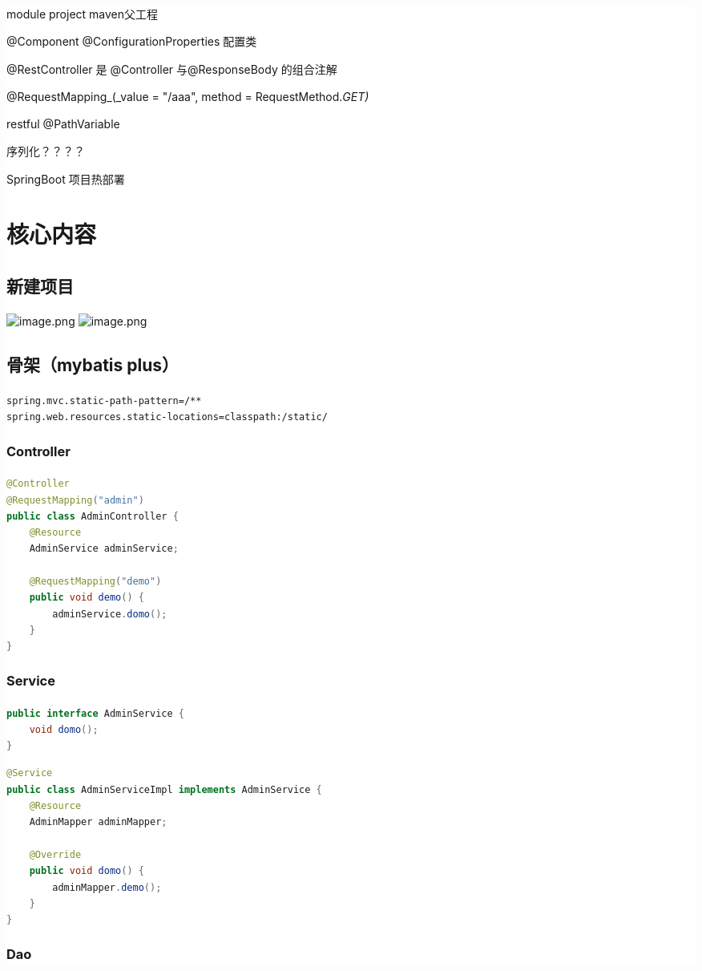 module project maven父工程

@Component
@ConfigurationProperties
配置类

@RestController
是 @Controller 与@ResponseBody 的组合注解

@RequestMapping_(_value = "/aaa", method = RequestMethod._GET)_

restful
@PathVariable

序列化？？？？

SpringBoot 项目热部署


# 核心内容
## 新建项目
![image.png](https://cdn.nlark.com/yuque/0/2021/png/12407496/1637483563082-61c25329-7f1d-4d30-961f-03812f6d913d.png#clientId=ua8a70808-566d-4&crop=0&crop=0&crop=1&crop=1&from=paste&height=629&id=u84ce542b&margin=%5Bobject%20Object%5D&name=image.png&originHeight=1258&originWidth=1604&originalType=binary&ratio=1&rotation=0&showTitle=false&size=202447&status=done&style=none&taskId=u40374ef4-9215-4ece-a1d1-fadca67d0d1&title=&width=802)
![image.png](https://cdn.nlark.com/yuque/0/2021/png/12407496/1637483642621-0bb3c9ff-8dc6-4bbb-a5b7-4383c38fc862.png#clientId=ua8a70808-566d-4&crop=0&crop=0&crop=1&crop=1&from=paste&height=738&id=ucb32656b&margin=%5Bobject%20Object%5D&name=image.png&originHeight=1476&originWidth=1604&originalType=binary&ratio=1&rotation=0&showTitle=false&size=190142&status=done&style=none&taskId=ud9e94f25-7ea8-48b6-81be-ba7186695b1&title=&width=802)
## 骨架（mybatis plus）
```
spring.mvc.static-path-pattern=/**
spring.web.resources.static-locations=classpath:/static/
```
### Controller
```java
@Controller
@RequestMapping("admin")
public class AdminController {
    @Resource
    AdminService adminService;

    @RequestMapping("demo")
    public void demo() {
        adminService.domo();
    }
}
```
### Service
```java
public interface AdminService {
    void domo();
}
```

```java
@Service
public class AdminServiceImpl implements AdminService {
    @Resource
    AdminMapper adminMapper;

    @Override
    public void domo() {
        adminMapper.demo();
    }
}
```
### Dao